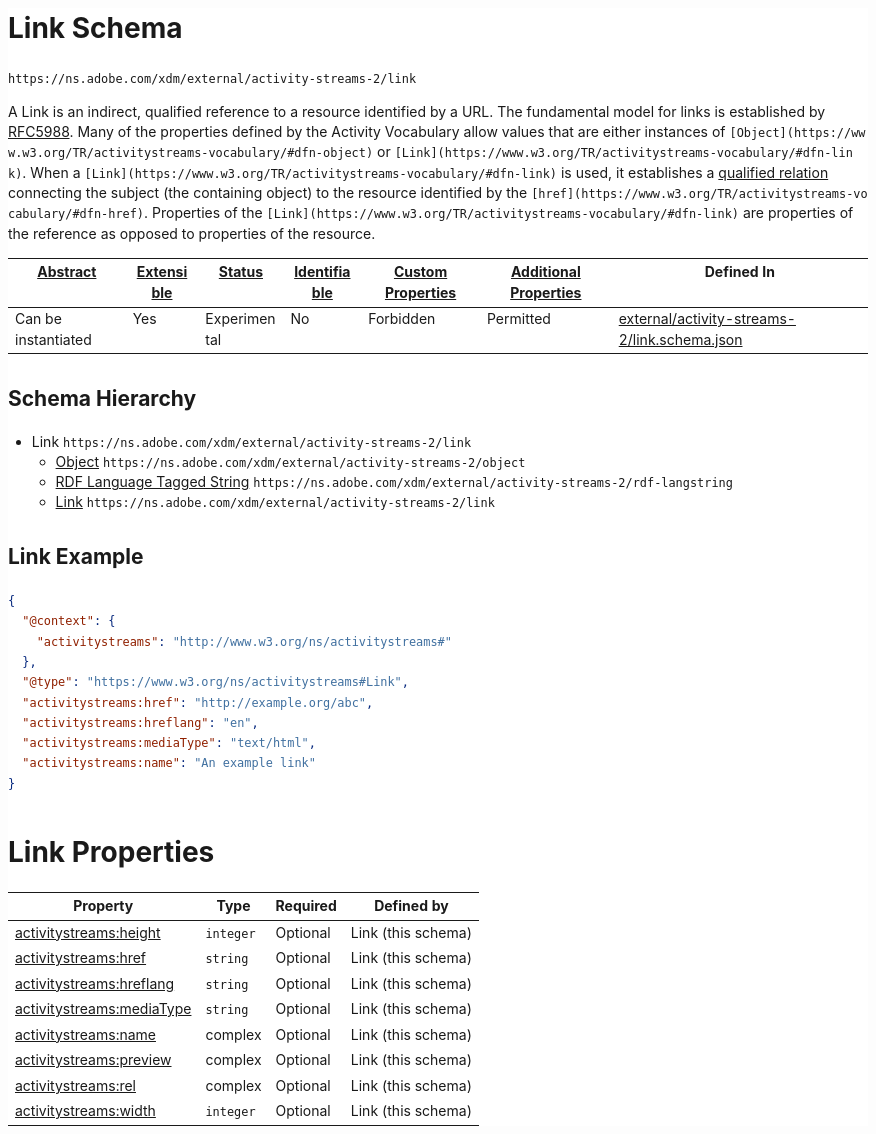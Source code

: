 
# Link Schema

```
https://ns.adobe.com/xdm/external/activity-streams-2/link
```

A Link is an indirect, qualified reference to a resource identified by a URL. The fundamental model for links is established by [RFC5988](https://tools.ietf.org/html/rfc5988). Many of the properties defined by the Activity Vocabulary allow values that are either instances of `[Object](https://www.w3.org/TR/activitystreams-vocabulary/#dfn-object)` or `[Link](https://www.w3.org/TR/activitystreams-vocabulary/#dfn-link)`. When a `[Link](https://www.w3.org/TR/activitystreams-vocabulary/#dfn-link)` is used, it establishes a [qualified relation](http://patterns.dataincubator.org/book/qualified-relation.html) connecting the subject (the containing object) to the resource identified by the `[href](https://www.w3.org/TR/activitystreams-vocabulary/#dfn-href)`. Properties of the `[Link](https://www.w3.org/TR/activitystreams-vocabulary/#dfn-link)` are properties of the reference as opposed to properties of the resource.

| [Abstract](../../../abstract.md) | [Extensible](../../../extensions.md) | [Status](../../../status.md) | [Identifiable](../../../id.md) | [Custom Properties](../../../extensions.md) | [Additional Properties](../../../extensions.md) | Defined In |
|----------------------------------|--------------------------------------|------------------------------|--------------------------------|---------------------------------------------|-------------------------------------------------|------------|
| Can be instantiated | Yes | Experimental | No | Forbidden | Permitted | [external/activity-streams-2/link.schema.json](external/activity-streams-2/link.schema.json) |
## Schema Hierarchy

* Link `https://ns.adobe.com/xdm/external/activity-streams-2/link`
  * [Object](object.schema.md) `https://ns.adobe.com/xdm/external/activity-streams-2/object`
  * [RDF Language Tagged String](rdf-langstring.schema.md) `https://ns.adobe.com/xdm/external/activity-streams-2/rdf-langstring`
  * [Link](link.schema.md) `https://ns.adobe.com/xdm/external/activity-streams-2/link`


## Link Example
```json
{
  "@context": {
    "activitystreams": "http://www.w3.org/ns/activitystreams#"
  },
  "@type": "https://www.w3.org/ns/activitystreams#Link",
  "activitystreams:href": "http://example.org/abc",
  "activitystreams:hreflang": "en",
  "activitystreams:mediaType": "text/html",
  "activitystreams:name": "An example link"
}
```

# Link Properties

| Property | Type | Required | Defined by |
|----------|------|----------|------------|
| [activitystreams:height](#activitystreamsheight) | `integer` | Optional | Link (this schema) |
| [activitystreams:href](#activitystreamshref) | `string` | Optional | Link (this schema) |
| [activitystreams:hreflang](#activitystreamshreflang) | `string` | Optional | Link (this schema) |
| [activitystreams:mediaType](#activitystreamsmediatype) | `string` | Optional | Link (this schema) |
| [activitystreams:name](#activitystreamsname) | complex | Optional | Link (this schema) |
| [activitystreams:preview](#activitystreamspreview) | complex | Optional | Link (this schema) |
| [activitystreams:rel](#activitystreamsrel) | complex | Optional | Link (this schema) |
| [activitystreams:width](#activitystreamswidth) | `integer` | Optional | Link (this schema) |